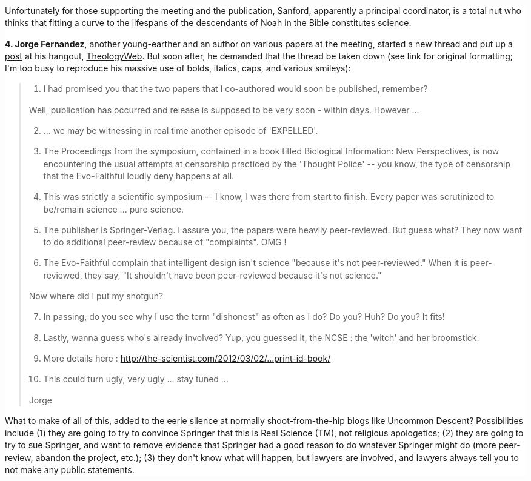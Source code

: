  

Unfortunately for those supporting the meeting and the publication, [Sanford, apparently a principal coordinator, is a total nut](http://pandasthumb.org/archives/2012/03/inside-higher-e.html) who thinks that fitting a curve to the lifespans of the descendants of Noah in the Bible constitutes science.

**4. Jorge Fernandez**, another young-earther and an author on various papers at the meeting, [started a new thread and put up a post](http://pandasthumb.org/archives/2012/02/update-on-sprin.html#comment-279998) at his hangout, [TheologyWeb](http://www.theologyweb.com/campus/showthread.php?150171-Springer-gets-suckered-by-creationist-pseudoscience&amp;p=3373401#post3373401).  But soon after, he demanded that the thread be taken down (see link for original formatting; I'm too busy to reproduce his massive use of bolds, italics, caps, and various smileys):

> 1. I had promised you that the two papers that I co-authored would soon be published, remember?
> 
> Well, publication has occurred and release is supposed to be very soon - within days. However ...
> 
> 2. ... we may be witnessing in real time another episode of 'EXPELLED'.
> 
> 3. The Proceedings from the symposium, contained in a book titled Biological Information: New Perspectives, is now encountering the usual attempts at censorship practiced by the 'Thought Police' -- you know, the type of censorship that the Evo-Faithful loudly deny happens at all.
> 
> 4. This was strictly a scientific symposium -- I know, I was there from start to finish.
> Every paper was scrutinized to be/remain science ... pure science.
> 
> 5. The publisher is Springer-Verlag. I assure you, the papers were heavily peer-reviewed.
> But guess what? They now want to do additional peer-review because of "complaints". OMG !
> 
> 6. The Evo-Faithful complain that intelligent design isn't science "because it's not peer-reviewed." When it is peer-reviewed, they say, "It shouldn't have been peer-reviewed because it's not science."
> 
> Now where did I put my shotgun?
> 
> 7. In passing, do you see why I use the term "dishonest" as often as I do? Do you? Huh? Do you? It fits!
> 
> 8. Lastly, wanna guess who's already involved? Yup, you guessed it, the NCSE : the 'witch' and her broomstick.
> 
> 9. More details here : http://the-scientist.com/2012/03/02/...print-id-book/
> 
> 10. This could turn ugly, very ugly ... stay tuned ...
> 
> Jorge

What to make of all of this, added to the eerie silence at normally shoot-from-the-hip blogs like Uncommon Descent?  Possibilities include (1) they are going to try to convince Springer that this is Real Science (TM), not religious apologetics; (2) they are going to try to sue Springer, and want to remove evidence that Springer had a good reason to do whatever Springer might do (more peer-review, abandon the project, etc.); (3) they don't know what will happen, but lawyers are involved, and lawyers always tell you to not make any public statements.
